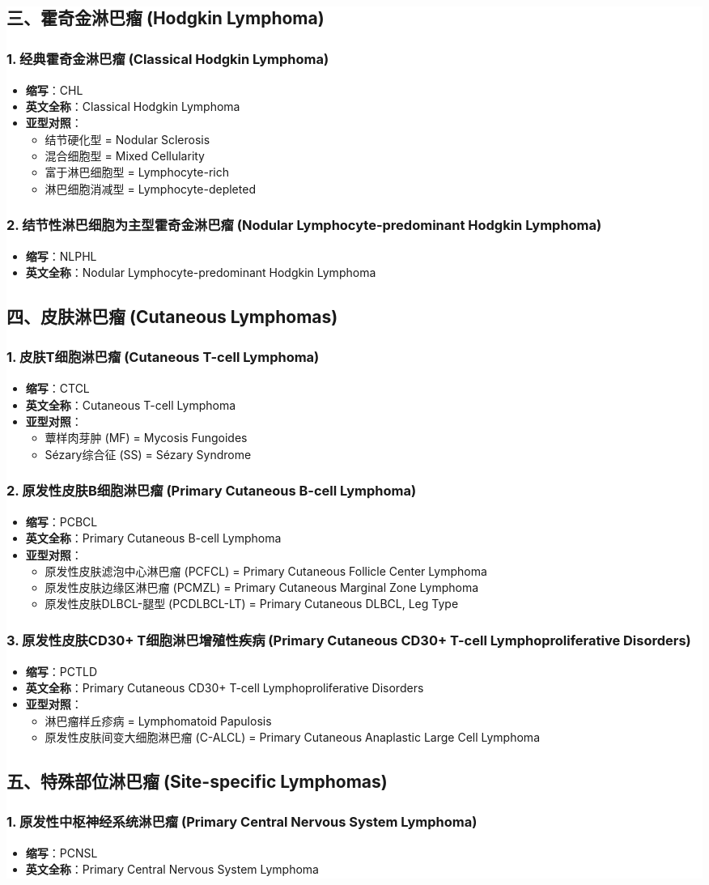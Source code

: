 ## 三、霍奇金淋巴瘤 (Hodgkin Lymphoma)

### 1. 经典霍奇金淋巴瘤 (Classical Hodgkin Lymphoma)
- **缩写**：CHL
- **英文全称**：Classical Hodgkin Lymphoma
- **亚型对照**：
  - 结节硬化型 = Nodular Sclerosis
  - 混合细胞型 = Mixed Cellularity
  - 富于淋巴细胞型 = Lymphocyte-rich
  - 淋巴细胞消减型 = Lymphocyte-depleted

### 2. 结节性淋巴细胞为主型霍奇金淋巴瘤 (Nodular Lymphocyte-predominant Hodgkin Lymphoma)
- **缩写**：NLPHL
- **英文全称**：Nodular Lymphocyte-predominant Hodgkin Lymphoma

## 四、皮肤淋巴瘤 (Cutaneous Lymphomas)

### 1. 皮肤T细胞淋巴瘤 (Cutaneous T-cell Lymphoma)
- **缩写**：CTCL
- **英文全称**：Cutaneous T-cell Lymphoma
- **亚型对照**：
  - 蕈样肉芽肿 (MF) = Mycosis Fungoides
  - Sézary综合征 (SS) = Sézary Syndrome

### 2. 原发性皮肤B细胞淋巴瘤 (Primary Cutaneous B-cell Lymphoma)
- **缩写**：PCBCL
- **英文全称**：Primary Cutaneous B-cell Lymphoma
- **亚型对照**：
  - 原发性皮肤滤泡中心淋巴瘤 (PCFCL) = Primary Cutaneous Follicle Center Lymphoma
  - 原发性皮肤边缘区淋巴瘤 (PCMZL) = Primary Cutaneous Marginal Zone Lymphoma
  - 原发性皮肤DLBCL-腿型 (PCDLBCL-LT) = Primary Cutaneous DLBCL, Leg Type

### 3. 原发性皮肤CD30+ T细胞淋巴增殖性疾病 (Primary Cutaneous CD30+ T-cell Lymphoproliferative Disorders)
- **缩写**：PCTLD
- **英文全称**：Primary Cutaneous CD30+ T-cell Lymphoproliferative Disorders
- **亚型对照**：
  - 淋巴瘤样丘疹病 = Lymphomatoid Papulosis
  - 原发性皮肤间变大细胞淋巴瘤 (C-ALCL) = Primary Cutaneous Anaplastic Large Cell Lymphoma

## 五、特殊部位淋巴瘤 (Site-specific Lymphomas)

### 1. 原发性中枢神经系统淋巴瘤 (Primary Central Nervous System Lymphoma)
- **缩写**：PCNSL
- **英文全称**：Primary Central Nervous System Lymphoma
